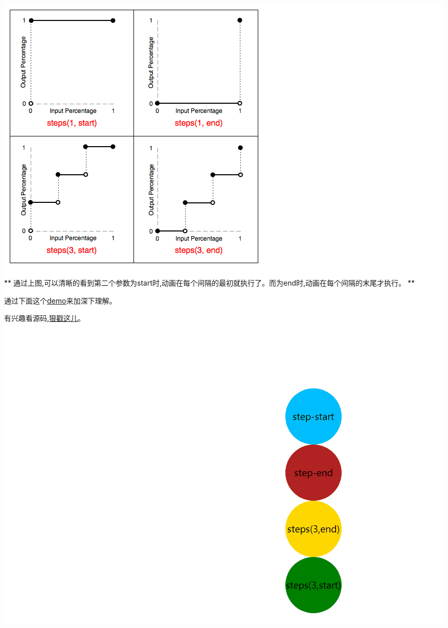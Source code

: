 ![step.png](/img/htmlcss/step.png)

** 通过上图,可以清晰的看到第二个参数为start时,动画在每个间隔的最初就执行了。而为end时,动画在每个间隔的末尾才执行。 **

通过下面这个[demo](http://www.sail.name/CSS_Demo/steps-test-one.html)来加深下理解。

有兴趣看源码,[狠戳这儿](https://github.com/iamsail/CSS_Demo/blob/gh-pages/steps-test-one.html)。

![steps1.gif](/img/htmlcss/steps1.gif)
